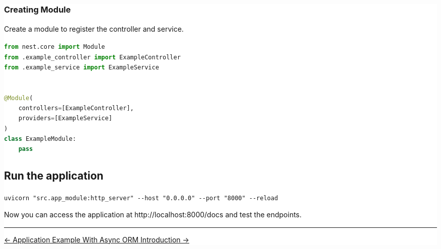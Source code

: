 ### Creating Module

Create a module to register the controller and service.

```python
from nest.core import Module
from .example_controller import ExampleController
from .example_service import ExampleService


@Module(
    controllers=[ExampleController],
    providers=[ExampleService]
)
class ExampleModule:
    pass
```

## Run the application

```shell
uvicorn "src.app_module:http_server" --host "0.0.0.0" --port "8000" --reload
```

Now you can access the application at http://localhost:8000/docs and test the endpoints.

---

<nav class="md-footer-nav">
  <a href="/PyNest/async_orm" class="md-footer-nav__link">
    <span>&larr; Application Example With Async ORM</span>
  </a>
  <a href="/PyNest/introduction" class="md-footer-nav__link">
    <span>Introduction &rarr;</span>
  </a>
</nav>